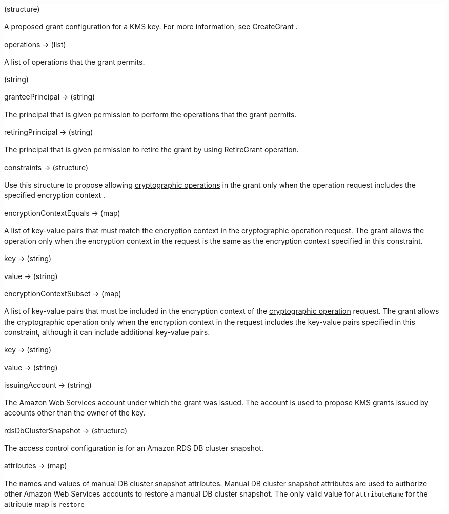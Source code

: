 (structure)

A proposed grant configuration for a KMS key. For more information, see [CreateGrant](https://docs.aws.amazon.com/kms/latest/APIReference/API_CreateGrant.html) .

operations -> (list)

A list of operations that the grant permits.

(string)

granteePrincipal -> (string)

The principal that is given permission to perform the operations that the grant permits.

retiringPrincipal -> (string)

The principal that is given permission to retire the grant by using [RetireGrant](https://docs.aws.amazon.com/kms/latest/APIReference/API_RetireGrant.html) operation.

constraints -> (structure)

Use this structure to propose allowing [cryptographic operations](https://docs.aws.amazon.com/kms/latest/developerguide/concepts.html#cryptographic-operations) in the grant only when the operation request includes the specified [encryption context](https://docs.aws.amazon.com/kms/latest/developerguide/concepts.html#encrypt_context) .

encryptionContextEquals -> (map)

A list of key-value pairs that must match the encryption context in the [cryptographic operation](https://docs.aws.amazon.com/kms/latest/developerguide/concepts.html#cryptographic-operations) request. The grant allows the operation only when the encryption context in the request is the same as the encryption context specified in this constraint.

key -> (string)

value -> (string)

encryptionContextSubset -> (map)

A list of key-value pairs that must be included in the encryption context of the [cryptographic operation](https://docs.aws.amazon.com/kms/latest/developerguide/concepts.html#cryptographic-operations) request. The grant allows the cryptographic operation only when the encryption context in the request includes the key-value pairs specified in this constraint, although it can include additional key-value pairs.

key -> (string)

value -> (string)

issuingAccount -> (string)

The Amazon Web Services account under which the grant was issued. The account is used to propose KMS grants issued by accounts other than the owner of the key.

rdsDbClusterSnapshot -> (structure)

The access control configuration is for an Amazon RDS DB cluster snapshot.

attributes -> (map)

The names and values of manual DB cluster snapshot attributes. Manual DB cluster snapshot attributes are used to authorize other Amazon Web Services accounts to restore a manual DB cluster snapshot. The only valid value for `AttributeName` for the attribute map is `restore`

